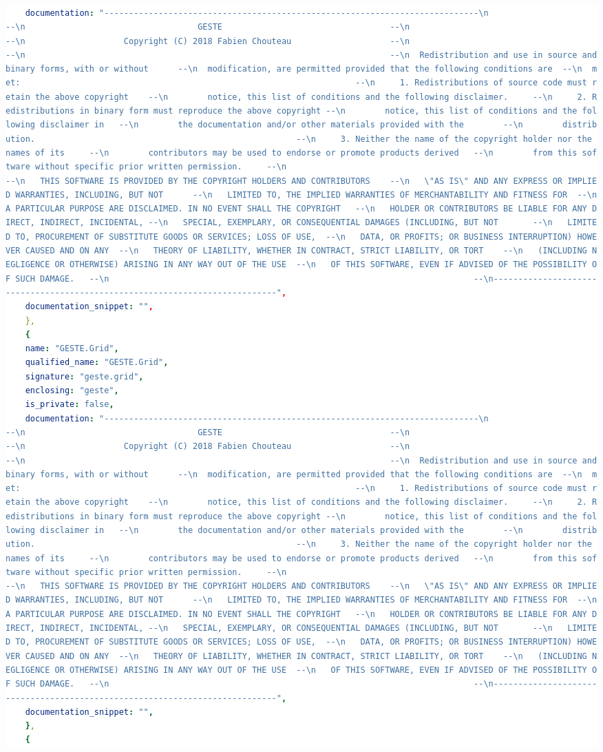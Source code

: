 ```yaml
    documentation: "----------------------------------------------------------------------------\n                                                                          --\n                                   GESTE                                  --\n                                                                          --\n                    Copyright (C) 2018 Fabien Chouteau                    --\n                                                                          --\n                                                                          --\n  Redistribution and use in source and binary forms, with or without      --\n  modification, are permitted provided that the following conditions are  --\n  met:                                                                    --\n     1. Redistributions of source code must retain the above copyright    --\n        notice, this list of conditions and the following disclaimer.     --\n     2. Redistributions in binary form must reproduce the above copyright --\n        notice, this list of conditions and the following disclaimer in   --\n        the documentation and/or other materials provided with the        --\n        distribution.                                                     --\n     3. Neither the name of the copyright holder nor the names of its     --\n        contributors may be used to endorse or promote products derived   --\n        from this software without specific prior written permission.     --\n                                                                          --\n   THIS SOFTWARE IS PROVIDED BY THE COPYRIGHT HOLDERS AND CONTRIBUTORS    --\n   \"AS IS\" AND ANY EXPRESS OR IMPLIED WARRANTIES, INCLUDING, BUT NOT      --\n   LIMITED TO, THE IMPLIED WARRANTIES OF MERCHANTABILITY AND FITNESS FOR  --\n   A PARTICULAR PURPOSE ARE DISCLAIMED. IN NO EVENT SHALL THE COPYRIGHT   --\n   HOLDER OR CONTRIBUTORS BE LIABLE FOR ANY DIRECT, INDIRECT, INCIDENTAL, --\n   SPECIAL, EXEMPLARY, OR CONSEQUENTIAL DAMAGES (INCLUDING, BUT NOT       --\n   LIMITED TO, PROCUREMENT OF SUBSTITUTE GOODS OR SERVICES; LOSS OF USE,  --\n   DATA, OR PROFITS; OR BUSINESS INTERRUPTION) HOWEVER CAUSED AND ON ANY  --\n   THEORY OF LIABILITY, WHETHER IN CONTRACT, STRICT LIABILITY, OR TORT    --\n   (INCLUDING NEGLIGENCE OR OTHERWISE) ARISING IN ANY WAY OUT OF THE USE  --\n   OF THIS SOFTWARE, EVEN IF ADVISED OF THE POSSIBILITY OF SUCH DAMAGE.   --\n                                                                          --\n----------------------------------------------------------------------------",
    documentation_snippet: "",
    },
    {
    name: "GESTE.Grid",
    qualified_name: "GESTE.Grid",
    signature: "geste.grid",
    enclosing: "geste",
    is_private: false,
    documentation: "----------------------------------------------------------------------------\n                                                                          --\n                                   GESTE                                  --\n                                                                          --\n                    Copyright (C) 2018 Fabien Chouteau                    --\n                                                                          --\n                                                                          --\n  Redistribution and use in source and binary forms, with or without      --\n  modification, are permitted provided that the following conditions are  --\n  met:                                                                    --\n     1. Redistributions of source code must retain the above copyright    --\n        notice, this list of conditions and the following disclaimer.     --\n     2. Redistributions in binary form must reproduce the above copyright --\n        notice, this list of conditions and the following disclaimer in   --\n        the documentation and/or other materials provided with the        --\n        distribution.                                                     --\n     3. Neither the name of the copyright holder nor the names of its     --\n        contributors may be used to endorse or promote products derived   --\n        from this software without specific prior written permission.     --\n                                                                          --\n   THIS SOFTWARE IS PROVIDED BY THE COPYRIGHT HOLDERS AND CONTRIBUTORS    --\n   \"AS IS\" AND ANY EXPRESS OR IMPLIED WARRANTIES, INCLUDING, BUT NOT      --\n   LIMITED TO, THE IMPLIED WARRANTIES OF MERCHANTABILITY AND FITNESS FOR  --\n   A PARTICULAR PURPOSE ARE DISCLAIMED. IN NO EVENT SHALL THE COPYRIGHT   --\n   HOLDER OR CONTRIBUTORS BE LIABLE FOR ANY DIRECT, INDIRECT, INCIDENTAL, --\n   SPECIAL, EXEMPLARY, OR CONSEQUENTIAL DAMAGES (INCLUDING, BUT NOT       --\n   LIMITED TO, PROCUREMENT OF SUBSTITUTE GOODS OR SERVICES; LOSS OF USE,  --\n   DATA, OR PROFITS; OR BUSINESS INTERRUPTION) HOWEVER CAUSED AND ON ANY  --\n   THEORY OF LIABILITY, WHETHER IN CONTRACT, STRICT LIABILITY, OR TORT    --\n   (INCLUDING NEGLIGENCE OR OTHERWISE) ARISING IN ANY WAY OUT OF THE USE  --\n   OF THIS SOFTWARE, EVEN IF ADVISED OF THE POSSIBILITY OF SUCH DAMAGE.   --\n                                                                          --\n----------------------------------------------------------------------------",
    documentation_snippet: "",
    },
    {
```